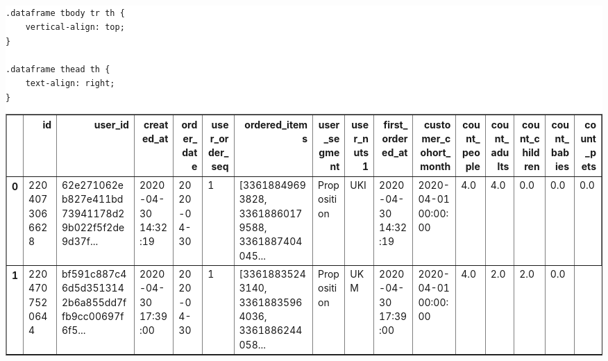     .dataframe tbody tr th {
        vertical-align: top;
    }

    .dataframe thead th {
        text-align: right;
    }
</style>
<table border="1" class="dataframe">
  <thead>
    <tr style="text-align: right;">
      <th></th>
      <th>id</th>
      <th>user_id</th>
      <th>created_at</th>
      <th>order_date</th>
      <th>user_order_seq</th>
      <th>ordered_items</th>
      <th>user_segment</th>
      <th>user_nuts1</th>
      <th>first_ordered_at</th>
      <th>customer_cohort_month</th>
      <th>count_people</th>
      <th>count_adults</th>
      <th>count_children</th>
      <th>count_babies</th>
      <th>count_pets</th>
    </tr>
  </thead>
  <tbody>
    <tr>
      <th>0</th>
      <td>2204073066628</td>
      <td>62e271062eb827e411bd73941178d29b022f5f2de9d37f...</td>
      <td>2020-04-30 14:32:19</td>
      <td>2020-04-30</td>
      <td>1</td>
      <td>[33618849693828, 33618860179588, 3361887404045...</td>
      <td>Proposition</td>
      <td>UKI</td>
      <td>2020-04-30 14:32:19</td>
      <td>2020-04-01 00:00:00</td>
      <td>4.0</td>
      <td>4.0</td>
      <td>0.0</td>
      <td>0.0</td>
      <td>0.0</td>
    </tr>
    <tr>
      <th>1</th>
      <td>2204707520644</td>
      <td>bf591c887c46d5d3513142b6a855dd7ffb9cc00697f6f5...</td>
      <td>2020-04-30 17:39:00</td>
      <td>2020-04-30</td>
      <td>1</td>
      <td>[33618835243140, 33618835964036, 3361886244058...</td>
      <td>Proposition</td>
      <td>UKM</td>
      <td>2020-04-30 17:39:00</td>
      <td>2020-04-01 00:00:00</td>
      <td>4.0</td>
      <td>2.0</td>
      <td>2.0</td>
      <td>0.0</td>